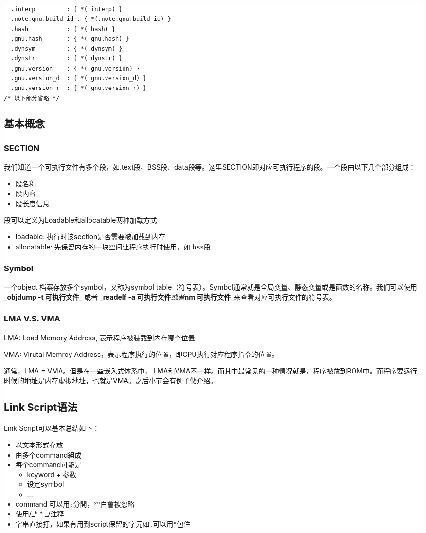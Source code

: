```
  .interp         : { *(.interp) }
  .note.gnu.build-id : { *(.note.gnu.build-id) }
  .hash           : { *(.hash) }
  .gnu.hash       : { *(.gnu.hash) }
  .dynsym         : { *(.dynsym) }
  .dynstr         : { *(.dynstr) }
  .gnu.version    : { *(.gnu.version) }
  .gnu.version_d  : { *(.gnu.version_d) }
  .gnu.version_r  : { *(.gnu.version_r) }
/* 以下部分省略 */
```
基本概念
----

### **SECTION**

我们知道一个可执行文件有多个段，如.text段、BSS段、data段等。这里SECTION即对应可执行程序的段。一个段由以下几个部分组成：

*   段名称
*   段内容
*   段长度信息

段可以定义为Loadable和allocatable两种加载方式

*   loadable: 执行时该section是否需要被加载到内存
*   allocatable: 先保留内存的一块空间让程序执行时使用，如.bss段

### Symbol

一个object 档案存放多个symbol，又称为symbol table（符号表）。Symbol通常就是全局变量、静态变量或是函数的名称。我们可以使用_**objdump -t 可执行文件**_ 或者 _**readelf -a 可执行文件**_或者_**nm 可执行文件**_来查看对应可执行文件的符号表。

### LMA V.S. VMA

LMA: Load Memory Address, 表示程序被装载到内存哪个位置

VMA: Virutal Memroy Address，表示程序执行的位置，即CPU执行对应程序指令的位置。

通常，LMA = VMA。但是在一些嵌入式体系中， LMA和VMA不一样。而其中最常见的一种情况就是，程序被放到ROM中。而程序要运行时候的地址是内存虚拟地址，也就是VMA。之后小节会有例子做介绍。

Link Script语法
-------------

Link Script可以基本总结如下：

*   以文本形式存放
*   由多个command組成
*   每个command可能是
    *   keyword + 参数
    *   设定symbol
    *   …
*   command 可以用`;`分開，空白會被忽略
*   使用/_* * _/注释
*   字串直接打，如果有用到script保留的字元如`.`可以用`"`包住
